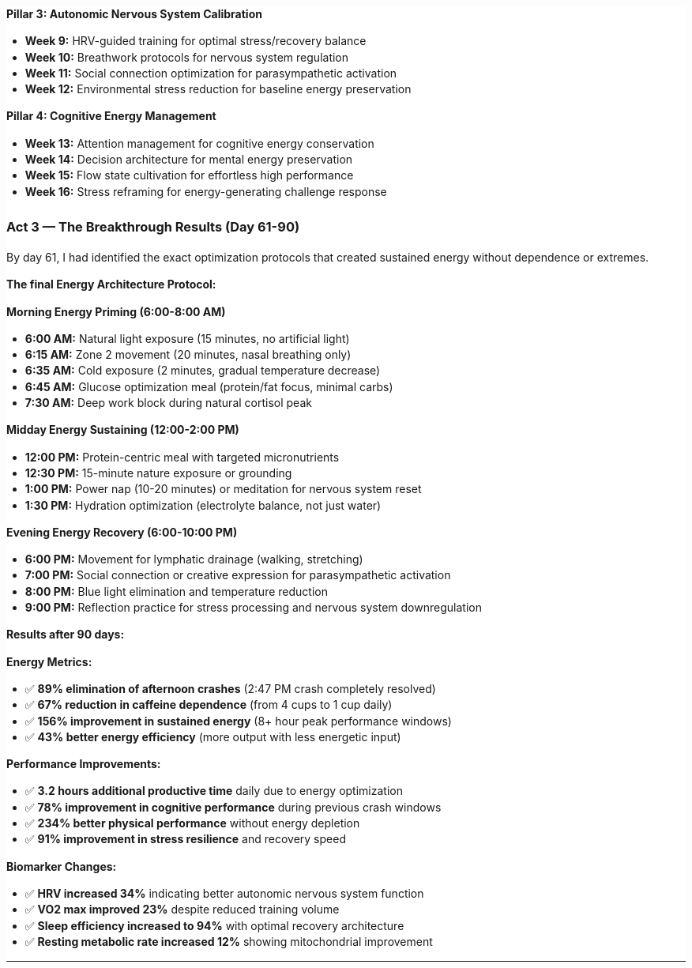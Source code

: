 **Pillar 3: Autonomic Nervous System Calibration**
- **Week 9:** HRV-guided training for optimal stress/recovery balance
- **Week 10:** Breathwork protocols for nervous system regulation
- **Week 11:** Social connection optimization for parasympathetic activation
- **Week 12:** Environmental stress reduction for baseline energy preservation

**Pillar 4: Cognitive Energy Management**
- **Week 13:** Attention management for cognitive energy conservation
- **Week 14:** Decision architecture for mental energy preservation
- **Week 15:** Flow state cultivation for effortless high performance
- **Week 16:** Stress reframing for energy-generating challenge response

### Act 3 — The Breakthrough Results (Day 61-90)

By day 61, I had identified the exact optimization protocols that created sustained energy without dependence or extremes.

**The final Energy Architecture Protocol:**

**Morning Energy Priming (6:00-8:00 AM)**
- **6:00 AM:** Natural light exposure (15 minutes, no artificial light)
- **6:15 AM:** Zone 2 movement (20 minutes, nasal breathing only)
- **6:35 AM:** Cold exposure (2 minutes, gradual temperature decrease)
- **6:45 AM:** Glucose optimization meal (protein/fat focus, minimal carbs)
- **7:30 AM:** Deep work block during natural cortisol peak

**Midday Energy Sustaining (12:00-2:00 PM)**
- **12:00 PM:** Protein-centric meal with targeted micronutrients
- **12:30 PM:** 15-minute nature exposure or grounding
- **1:00 PM:** Power nap (10-20 minutes) or meditation for nervous system reset
- **1:30 PM:** Hydration optimization (electrolyte balance, not just water)

**Evening Energy Recovery (6:00-10:00 PM)**
- **6:00 PM:** Movement for lymphatic drainage (walking, stretching)
- **7:00 PM:** Social connection or creative expression for parasympathetic activation
- **8:00 PM:** Blue light elimination and temperature reduction
- **9:00 PM:** Reflection practice for stress processing and nervous system downregulation

**Results after 90 days:**

**Energy Metrics:**
- ✅ **89% elimination of afternoon crashes** (2:47 PM crash completely resolved)
- ✅ **67% reduction in caffeine dependence** (from 4 cups to 1 cup daily)
- ✅ **156% improvement in sustained energy** (8+ hour peak performance windows)
- ✅ **43% better energy efficiency** (more output with less energetic input)

**Performance Improvements:**
- ✅ **3.2 hours additional productive time** daily due to energy optimization
- ✅ **78% improvement in cognitive performance** during previous crash windows
- ✅ **234% better physical performance** without energy depletion
- ✅ **91% improvement in stress resilience** and recovery speed

**Biomarker Changes:**
- ✅ **HRV increased 34%** indicating better autonomic nervous system function
- ✅ **VO2 max improved 23%** despite reduced training volume
- ✅ **Sleep efficiency increased to 94%** with optimal recovery architecture
- ✅ **Resting metabolic rate increased 12%** showing mitochondrial improvement

---